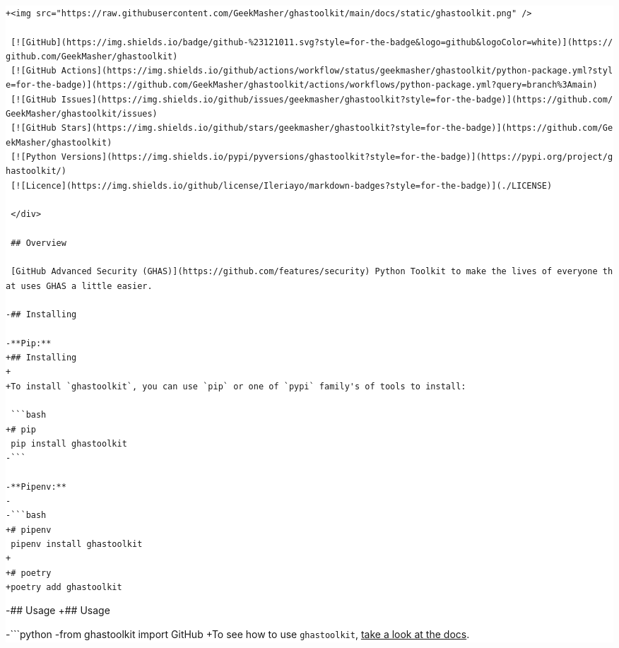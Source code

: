 ```
+<img src="https://raw.githubusercontent.com/GeekMasher/ghastoolkit/main/docs/static/ghastoolkit.png" />
 
 [![GitHub](https://img.shields.io/badge/github-%23121011.svg?style=for-the-badge&logo=github&logoColor=white)](https://github.com/GeekMasher/ghastoolkit)
 [![GitHub Actions](https://img.shields.io/github/actions/workflow/status/geekmasher/ghastoolkit/python-package.yml?style=for-the-badge)](https://github.com/GeekMasher/ghastoolkit/actions/workflows/python-package.yml?query=branch%3Amain)
 [![GitHub Issues](https://img.shields.io/github/issues/geekmasher/ghastoolkit?style=for-the-badge)](https://github.com/GeekMasher/ghastoolkit/issues)
 [![GitHub Stars](https://img.shields.io/github/stars/geekmasher/ghastoolkit?style=for-the-badge)](https://github.com/GeekMasher/ghastoolkit)
 [![Python Versions](https://img.shields.io/pypi/pyversions/ghastoolkit?style=for-the-badge)](https://pypi.org/project/ghastoolkit/)
 [![Licence](https://img.shields.io/github/license/Ileriayo/markdown-badges?style=for-the-badge)](./LICENSE)
 
 </div>
 
 ## Overview
 
 [GitHub Advanced Security (GHAS)](https://github.com/features/security) Python Toolkit to make the lives of everyone that uses GHAS a little easier.
 
-## Installing 
 
-**Pip:**
+## Installing
+
+To install `ghastoolkit`, you can use `pip` or one of `pypi` family's of tools to install:
 
 ```bash
+# pip 
 pip install ghastoolkit
-```
 
-**Pipenv:**
-
-```bash
+# pipenv
 pipenv install ghastoolkit
+
+# poetry
+poetry add ghastoolkit
 ```
 
-## Usage 
+## Usage
 
-```python
-from ghastoolkit import GitHub
+To see how to use `ghastoolkit`, [take a look at the docs](https://geekmasher.github.io/ghastoolkit).
 